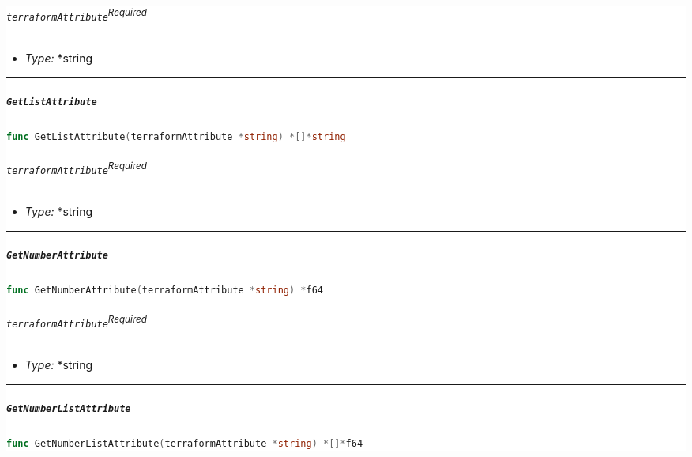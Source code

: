 ###### `terraformAttribute`<sup>Required</sup> <a name="terraformAttribute" id="@cdktf/provider-azurerm.appServiceSourceControl.AppServiceSourceControlGithubActionConfigurationContainerConfigurationOutputReference.getBooleanMapAttribute.parameter.terraformAttribute"></a>

- *Type:* *string

---

##### `GetListAttribute` <a name="GetListAttribute" id="@cdktf/provider-azurerm.appServiceSourceControl.AppServiceSourceControlGithubActionConfigurationContainerConfigurationOutputReference.getListAttribute"></a>

```go
func GetListAttribute(terraformAttribute *string) *[]*string
```

###### `terraformAttribute`<sup>Required</sup> <a name="terraformAttribute" id="@cdktf/provider-azurerm.appServiceSourceControl.AppServiceSourceControlGithubActionConfigurationContainerConfigurationOutputReference.getListAttribute.parameter.terraformAttribute"></a>

- *Type:* *string

---

##### `GetNumberAttribute` <a name="GetNumberAttribute" id="@cdktf/provider-azurerm.appServiceSourceControl.AppServiceSourceControlGithubActionConfigurationContainerConfigurationOutputReference.getNumberAttribute"></a>

```go
func GetNumberAttribute(terraformAttribute *string) *f64
```

###### `terraformAttribute`<sup>Required</sup> <a name="terraformAttribute" id="@cdktf/provider-azurerm.appServiceSourceControl.AppServiceSourceControlGithubActionConfigurationContainerConfigurationOutputReference.getNumberAttribute.parameter.terraformAttribute"></a>

- *Type:* *string

---

##### `GetNumberListAttribute` <a name="GetNumberListAttribute" id="@cdktf/provider-azurerm.appServiceSourceControl.AppServiceSourceControlGithubActionConfigurationContainerConfigurationOutputReference.getNumberListAttribute"></a>

```go
func GetNumberListAttribute(terraformAttribute *string) *[]*f64
```
